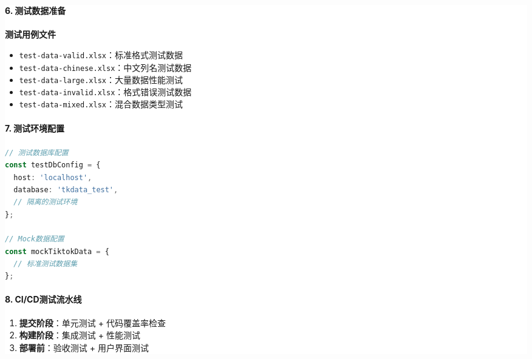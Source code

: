 #### 6. 测试数据准备

**测试用例文件**
- `test-data-valid.xlsx`：标准格式测试数据
- `test-data-chinese.xlsx`：中文列名测试数据
- `test-data-large.xlsx`：大量数据性能测试
- `test-data-invalid.xlsx`：格式错误测试数据
- `test-data-mixed.xlsx`：混合数据类型测试

#### 7. 测试环境配置

```typescript
// 测试数据库配置
const testDbConfig = {
  host: 'localhost',
  database: 'tkdata_test',
  // 隔离的测试环境
};

// Mock数据配置
const mockTiktokData = {
  // 标准测试数据集
};
```

#### 8. CI/CD测试流水线

1. **提交阶段**：单元测试 + 代码覆盖率检查
2. **构建阶段**：集成测试 + 性能测试
3. **部署前**：验收测试 + 用户界面测试
